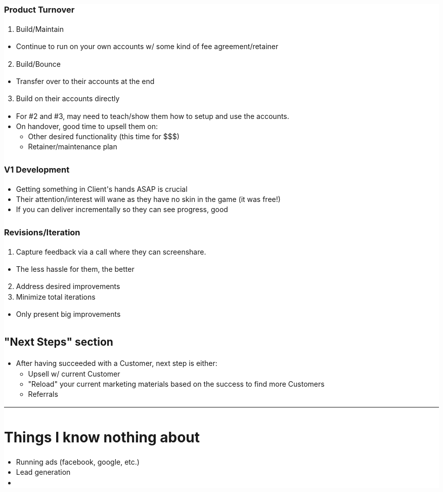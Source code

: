 ### Product Turnover
1. Build/Maintain
- Continue to run on your own accounts w/ some kind of fee agreement/retainer
2. Build/Bounce
- Transfer over to their accounts at the end
3. Build on their accounts directly

- For #2 and #3, may need to teach/show them how to setup and use the accounts.
- On handover, good time to upsell them on:
  - Other desired functionality (this time for $$$)
  - Retainer/maintenance plan

### V1 Development
- Getting something in Client's hands ASAP is crucial
- Their attention/interest will wane as they have no skin in the game (it was free!)
- If you can deliver incrementally so they can see progress, good

### Revisions/Iteration
1. Capture feedback via a call where they can screenshare.
- The less hassle for them, the better
2. Address desired improvements
3. Minimize total iterations
- Only present big improvements

## "Next Steps" section
- After having succeeded with a Customer, next step is either:
  - Upsell w/ current Customer
  - "Reload" your current marketing materials based on the success to find more Customers
  - Referrals

---------------
# Things I know nothing about
- Running ads (facebook, google, etc.)
- Lead generation
- 
